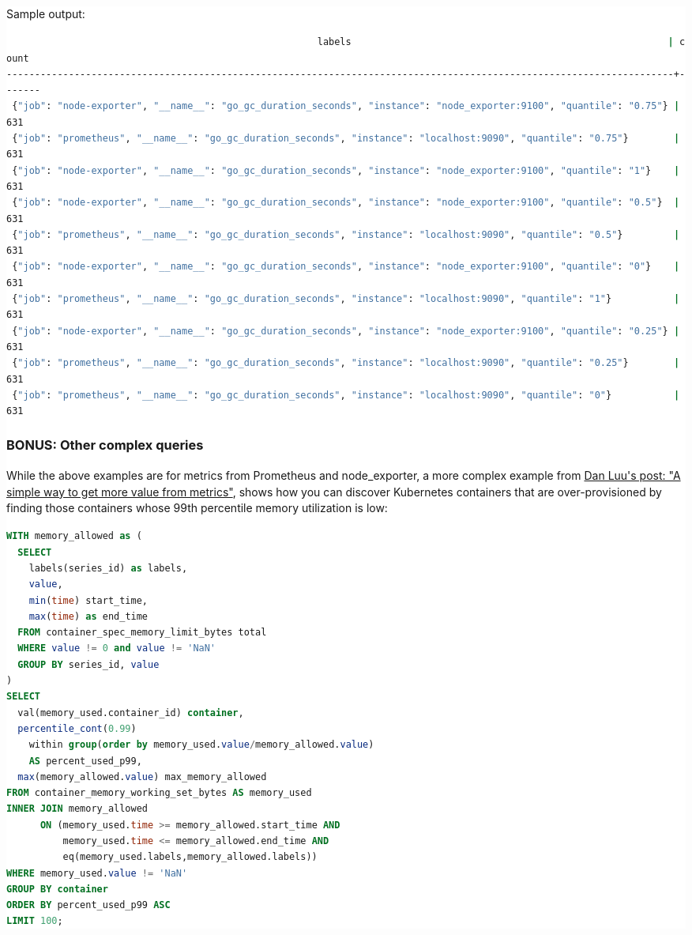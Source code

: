 Sample output:
``` bash
                                                       labels                                                        | count
----------------------------------------------------------------------------------------------------------------------+-------
 {"job": "node-exporter", "__name__": "go_gc_duration_seconds", "instance": "node_exporter:9100", "quantile": "0.75"} |   631
 {"job": "prometheus", "__name__": "go_gc_duration_seconds", "instance": "localhost:9090", "quantile": "0.75"}        |   631
 {"job": "node-exporter", "__name__": "go_gc_duration_seconds", "instance": "node_exporter:9100", "quantile": "1"}    |   631
 {"job": "node-exporter", "__name__": "go_gc_duration_seconds", "instance": "node_exporter:9100", "quantile": "0.5"}  |   631
 {"job": "prometheus", "__name__": "go_gc_duration_seconds", "instance": "localhost:9090", "quantile": "0.5"}         |   631
 {"job": "node-exporter", "__name__": "go_gc_duration_seconds", "instance": "node_exporter:9100", "quantile": "0"}    |   631
 {"job": "prometheus", "__name__": "go_gc_duration_seconds", "instance": "localhost:9090", "quantile": "1"}           |   631
 {"job": "node-exporter", "__name__": "go_gc_duration_seconds", "instance": "node_exporter:9100", "quantile": "0.25"} |   631
 {"job": "prometheus", "__name__": "go_gc_duration_seconds", "instance": "localhost:9090", "quantile": "0.25"}        |   631
 {"job": "prometheus", "__name__": "go_gc_duration_seconds", "instance": "localhost:9090", "quantile": "0"}           |   631
```


### BONUS: Other complex queries 
While the above examples are for metrics from Prometheus and node_exporter, a more complex example from [Dan Luu's post: "A simple way to get more value from metrics"][an Luu's post on SQL query], shows how you can discover Kubernetes containers that are over-provisioned by finding those containers whose 99th percentile memory utilization is low:

``` sql
WITH memory_allowed as (
  SELECT
    labels(series_id) as labels,
    value,
    min(time) start_time,
    max(time) as end_time
  FROM container_spec_memory_limit_bytes total
  WHERE value != 0 and value != 'NaN'
  GROUP BY series_id, value
)
SELECT
  val(memory_used.container_id) container,
  percentile_cont(0.99)
    within group(order by memory_used.value/memory_allowed.value)
    AS percent_used_p99,
  max(memory_allowed.value) max_memory_allowed
FROM container_memory_working_set_bytes AS memory_used
INNER JOIN memory_allowed
      ON (memory_used.time >= memory_allowed.start_time AND
          memory_used.time <= memory_allowed.end_time AND
          eq(memory_used.labels,memory_allowed.labels))
WHERE memory_used.value != 'NaN'   
GROUP BY container
ORDER BY percent_used_p99 ASC
LIMIT 100;
```


[promscale-blog]: https://blog.timescale.com/blog/promscale-analytical-platform-long-term-store-for-prometheus-combined-sql-promql-postgresql/
[promscale-readme]: https://github.com/timescale/promscale/blob/master/README.md
[design-doc]: https://tsdb.co/prom-design-doc
[promscale-github]: https://github.com/timescale/promscale#promscale
[promscale-extension]: https://github.com/timescale/promscale_extension#promscale-extension
[promscale-helm-chart]: https://github.com/timescale/promscale/tree/master/helm-chart
[tobs-github]: https://github.com/timescale/tobs
[promscale-baremetal-docs]: https://github.com/timescale/promscale/blob/master/docs/bare-metal-promscale-stack.md#deploying-promscale-on-bare-metal
[Prometheus]: https://prometheus.io/
[timescaledb vs]: /overview/how-does-it-compare/timescaledb-vs-postgres/
[prometheus storage docs]: https://prometheus.io/docs/prometheus/latest/storage/
[prometheus lts]: https://prometheus.io/docs/operating/integrations/#remote-endpoints-and-storage
[prometheus-federation]: https://prometheus.io/docs/prometheus/latest/federation/
[docker-pg-prom-timescale]: https://hub.docker.com/r/timescale/pg_prometheus
[postgresql adapter]: https://github.com/timescale/prometheus-postgresql-adapter
[Prometheus native format]: https://prometheus.io/docs/instrumenting/exposition_formats/
[docker]: https://docs.docker.com/install
[docker image]: https://hub.docker.com/r/timescale/prometheus-postgresql-adapter
[Node Exporter]: https://github.com/prometheus/node_exporter
[first steps]: https://prometheus.io/docs/introduction/first_steps/#configuring-prometheus
[for example]: https://www.zdnet.com/article/linux-meltdown-patch-up-to-800-percent-cpu-overhead-netflix-tests-show/
[promql-functions]: https://prometheus.io/docs/prometheus/latest/querying/functions/
[promscale-intro-video]: https://youtube.com/playlist?list=PLsceB9ac9MHTrmU-q7WCEvies-o7ts3ps
[Writing to Promscale]: https://github.com/timescale/promscale/blob/master/docs/writing_to_promscale.md
[Node Exporter Github]: https://github.com/prometheus/node_exporter#node-exporter
[promscale-github-installation]: https://github.com/timescale/promscale#-choose-your-own-installation-adventure
[promscale-docker-image]: https://hub.docker.com/r/timescale/promscale
[psql docs]: https://www.postgresql.org/docs/13/app-psql.html
[an Luu's post on SQL query]: https://danluu.com/metrics-analytics/
[promlens-homepage]: https://promlens.com
[grafana-docker]: https://grafana.com/docs/grafana/latest/installation/docker/#install-official-and-community-grafana-plugins
[timescaledb-multinode-docs]: /how-to-guides/multi-node-setup/
[getting-started]: /getting-started/
[promscale-docker-compose]: https://github.com/timescale/promscale/blob/master/docker-compose/docker-compose.yaml
[promscale-benefits]: /tutorials/promscale/promscale-benefits/
[promscale-how-it-works]: /tutorials/promscale/promscale-how-it-works/
[promscale-install]: /tutorials/promscale/promscale-install/
[promscale-run-queries]: /tutorials/promscale/promscale-run-queries/